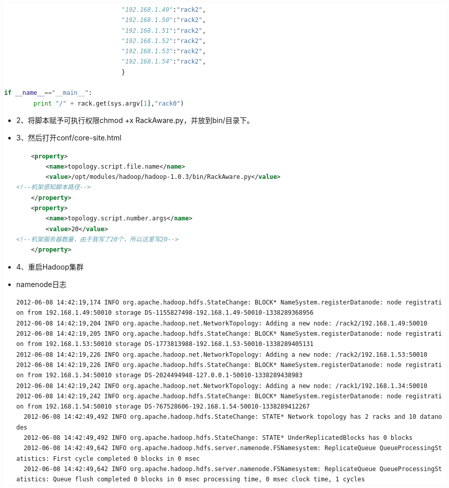 ```python
                                "192.168.1.49":"rack2",
                                "192.168.1.50":"rack2",
                                "192.168.1.51":"rack2",
                                "192.168.1.52":"rack2",
                                "192.168.1.53":"rack2",
                                "192.168.1.54":"rack2",
                                }

if __name__=="__main__":
        print "/" + rack.get(sys.argv[1],"rack0")
```

* 2、将脚本赋予可执行权限chmod +x RackAware.py，并放到bin/目录下。

* 3、然后打开conf/core-site.html
  
  ```xml
      <property>
          <name>topology.script.file.name</name>
          <value>/opt/modules/hadoop/hadoop-1.0.3/bin/RackAware.py</value>
  <!--机架感知脚本路径-->
      </property>
      <property>
          <name>topology.script.number.args</name>
          <value>20</value>
  <!--机架服务器数量，由于我写了20个，所以这里写20-->
      </property>
  ```

* 4、重启Hadoop集群

* namenode日志
  
  ```
  2012-06-08 14:42:19,174 INFO org.apache.hadoop.hdfs.StateChange: BLOCK* NameSystem.registerDatanode: node registration from 192.168.1.49:50010 storage DS-1155827498-192.168.1.49-50010-1338289368956
  2012-06-08 14:42:19,204 INFO org.apache.hadoop.net.NetworkTopology: Adding a new node: /rack2/192.168.1.49:50010
  2012-06-08 14:42:19,205 INFO org.apache.hadoop.hdfs.StateChange: BLOCK* NameSystem.registerDatanode: node registration from 192.168.1.53:50010 storage DS-1773813988-192.168.1.53-50010-1338289405131
  2012-06-08 14:42:19,226 INFO org.apache.hadoop.net.NetworkTopology: Adding a new node: /rack2/192.168.1.53:50010
  2012-06-08 14:42:19,226 INFO org.apache.hadoop.hdfs.StateChange: BLOCK* NameSystem.registerDatanode: node registration from 192.168.1.34:50010 storage DS-2024494948-127.0.0.1-50010-1338289438983
  2012-06-08 14:42:19,242 INFO org.apache.hadoop.net.NetworkTopology: Adding a new node: /rack1/192.168.1.34:50010
  2012-06-08 14:42:19,242 INFO org.apache.hadoop.hdfs.StateChange: BLOCK* NameSystem.registerDatanode: node registration from 192.168.1.54:50010 storage DS-767528606-192.168.1.54-50010-1338289412267
    2012-06-08 14:42:49,492 INFO org.apache.hadoop.hdfs.StateChange: STATE* Network topology has 2 racks and 10 datanodes
    2012-06-08 14:42:49,492 INFO org.apache.hadoop.hdfs.StateChange: STATE* UnderReplicatedBlocks has 0 blocks
    2012-06-08 14:42:49,642 INFO org.apache.hadoop.hdfs.server.namenode.FSNamesystem: ReplicateQueue QueueProcessingStatistics: First cycle completed 0 blocks in 0 msec
    2012-06-08 14:42:49,642 INFO org.apache.hadoop.hdfs.server.namenode.FSNamesystem: ReplicateQueue QueueProcessingStatistics: Queue flush completed 0 blocks in 0 msec processing time, 0 msec clock time, 1 cycles
  ```
